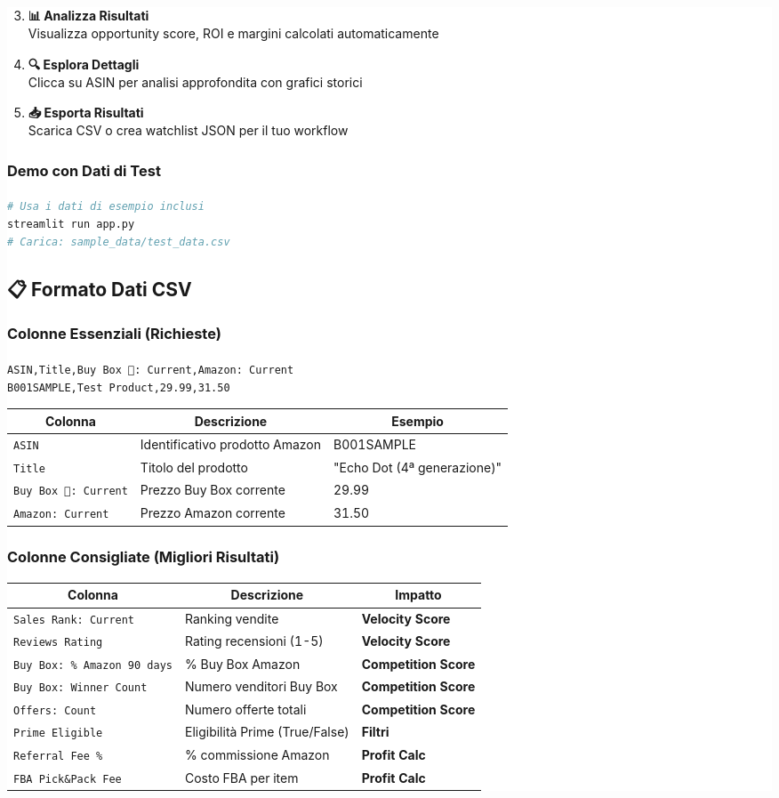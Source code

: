 3. **📊 Analizza Risultati**  
   Visualizza opportunity score, ROI e margini calcolati automaticamente

4. **🔍 Esplora Dettagli**  
   Clicca su ASIN per analisi approfondita con grafici storici

5. **📥 Esporta Risultati**  
   Scarica CSV o crea watchlist JSON per il tuo workflow

### Demo con Dati di Test

```bash
# Usa i dati di esempio inclusi
streamlit run app.py
# Carica: sample_data/test_data.csv
```

## 📋 Formato Dati CSV

### Colonne Essenziali (Richieste)
```csv
ASIN,Title,Buy Box 🚚: Current,Amazon: Current
B001SAMPLE,Test Product,29.99,31.50
```

| Colonna | Descrizione | Esempio |
|---------|-------------|---------|
| `ASIN` | Identificativo prodotto Amazon | B001SAMPLE |
| `Title` | Titolo del prodotto | "Echo Dot (4ª generazione)" |
| `Buy Box 🚚: Current` | Prezzo Buy Box corrente | 29.99 |
| `Amazon: Current` | Prezzo Amazon corrente | 31.50 |

### Colonne Consigliate (Migliori Risultati)
| Colonna | Descrizione | Impatto |
|---------|-------------|---------|
| `Sales Rank: Current` | Ranking vendite | **Velocity Score** |
| `Reviews Rating` | Rating recensioni (1-5) | **Velocity Score** |
| `Buy Box: % Amazon 90 days` | % Buy Box Amazon | **Competition Score** |
| `Buy Box: Winner Count` | Numero venditori Buy Box | **Competition Score** |
| `Offers: Count` | Numero offerte totali | **Competition Score** |
| `Prime Eligible` | Eligibilità Prime (True/False) | **Filtri** |
| `Referral Fee %` | % commissione Amazon | **Profit Calc** |
| `FBA Pick&Pack Fee` | Costo FBA per item | **Profit Calc** |
